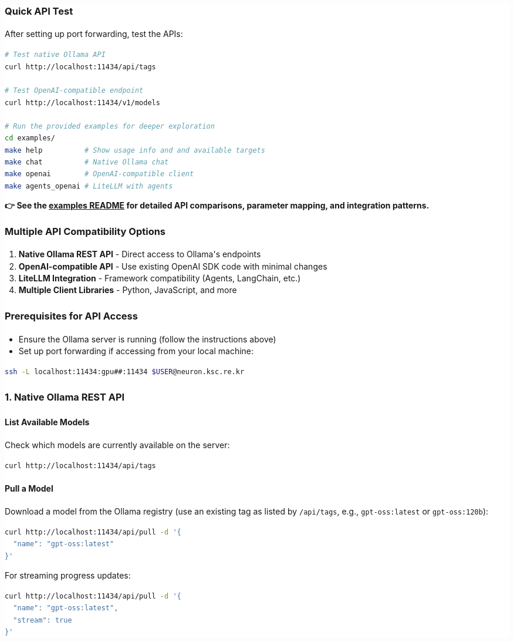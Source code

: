 ### Quick API Test
After setting up port forwarding, test the APIs:

```bash
# Test native Ollama API
curl http://localhost:11434/api/tags

# Test OpenAI-compatible endpoint  
curl http://localhost:11434/v1/models

# Run the provided examples for deeper exploration
cd examples/
make help          # Show usage info and and available targets
make chat          # Native Ollama chat
make openai        # OpenAI-compatible client
make agents_openai # LiteLLM with agents
```

**👉 See the [examples README](examples/README.md) for detailed API comparisons, parameter mapping, and integration patterns.**

### Multiple API Compatibility Options
1. **Native Ollama REST API** - Direct access to Ollama's endpoints
2. **OpenAI-compatible API** - Use existing OpenAI SDK code with minimal changes
3. **LiteLLM Integration** - Framework compatibility (Agents, LangChain, etc.)
4. **Multiple Client Libraries** - Python, JavaScript, and more

### Prerequisites for API Access
- Ensure the Ollama server is running (follow the instructions above)
- Set up port forwarding if accessing from your local machine:
```bash
ssh -L localhost:11434:gpu##:11434 $USER@neuron.ksc.re.kr
```

### 1. Native Ollama REST API

#### List Available Models
Check which models are currently available on the server:
```bash
curl http://localhost:11434/api/tags
```

#### Pull a Model
Download a model from the Ollama registry (use an existing tag as listed by `/api/tags`, e.g., `gpt-oss:latest` or `gpt-oss:120b`):
```bash
curl http://localhost:11434/api/pull -d '{
  "name": "gpt-oss:latest"
}'
```

For streaming progress updates:
```bash
curl http://localhost:11434/api/pull -d '{
  "name": "gpt-oss:latest",
  "stream": true
}'
```
